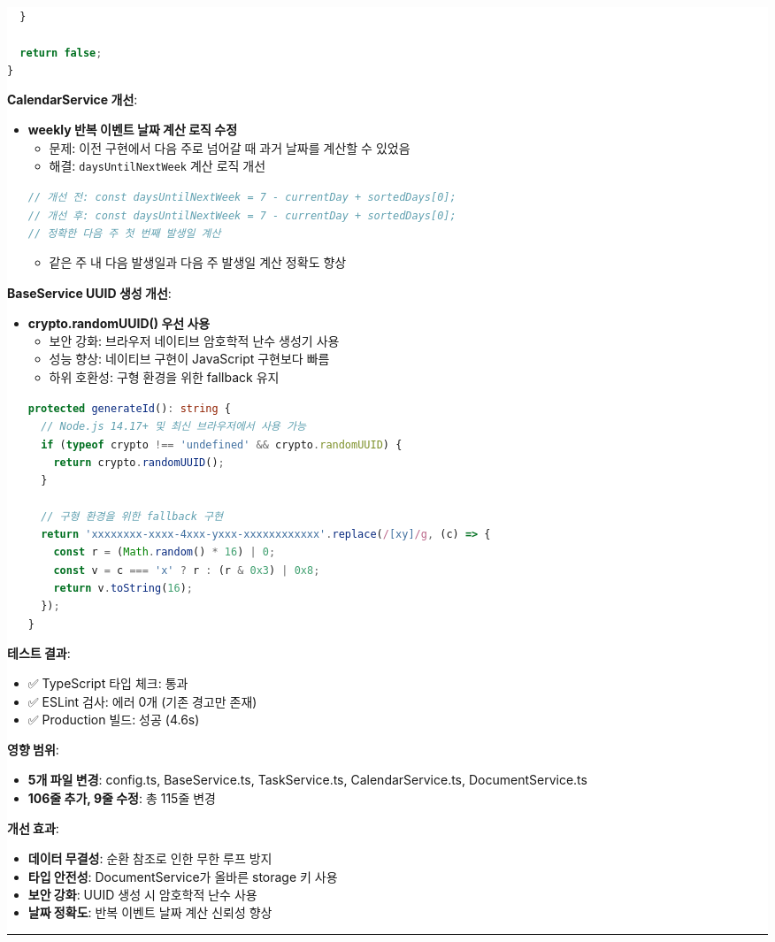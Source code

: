 ```typescript
  }

  return false;
}
```

**CalendarService 개선**:
- **weekly 반복 이벤트 날짜 계산 로직 수정**
  - 문제: 이전 구현에서 다음 주로 넘어갈 때 과거 날짜를 계산할 수 있었음
  - 해결: `daysUntilNextWeek` 계산 로직 개선
  ```typescript
  // 개선 전: const daysUntilNextWeek = 7 - currentDay + sortedDays[0];
  // 개선 후: const daysUntilNextWeek = 7 - currentDay + sortedDays[0];
  // 정확한 다음 주 첫 번째 발생일 계산
  ```
  - 같은 주 내 다음 발생일과 다음 주 발생일 계산 정확도 향상

**BaseService UUID 생성 개선**:
- **crypto.randomUUID() 우선 사용**
  - 보안 강화: 브라우저 네이티브 암호학적 난수 생성기 사용
  - 성능 향상: 네이티브 구현이 JavaScript 구현보다 빠름
  - 하위 호환성: 구형 환경을 위한 fallback 유지
  ```typescript
  protected generateId(): string {
    // Node.js 14.17+ 및 최신 브라우저에서 사용 가능
    if (typeof crypto !== 'undefined' && crypto.randomUUID) {
      return crypto.randomUUID();
    }

    // 구형 환경을 위한 fallback 구현
    return 'xxxxxxxx-xxxx-4xxx-yxxx-xxxxxxxxxxxx'.replace(/[xy]/g, (c) => {
      const r = (Math.random() * 16) | 0;
      const v = c === 'x' ? r : (r & 0x3) | 0x8;
      return v.toString(16);
    });
  }
  ```

**테스트 결과**:
- ✅ TypeScript 타입 체크: 통과
- ✅ ESLint 검사: 에러 0개 (기존 경고만 존재)
- ✅ Production 빌드: 성공 (4.6s)

**영향 범위**:
- **5개 파일 변경**: config.ts, BaseService.ts, TaskService.ts, CalendarService.ts, DocumentService.ts
- **106줄 추가, 9줄 수정**: 총 115줄 변경

**개선 효과**:
- **데이터 무결성**: 순환 참조로 인한 무한 루프 방지
- **타입 안전성**: DocumentService가 올바른 storage 키 사용
- **보안 강화**: UUID 생성 시 암호학적 난수 사용
- **날짜 정확도**: 반복 이벤트 날짜 계산 신뢰성 향상

---
